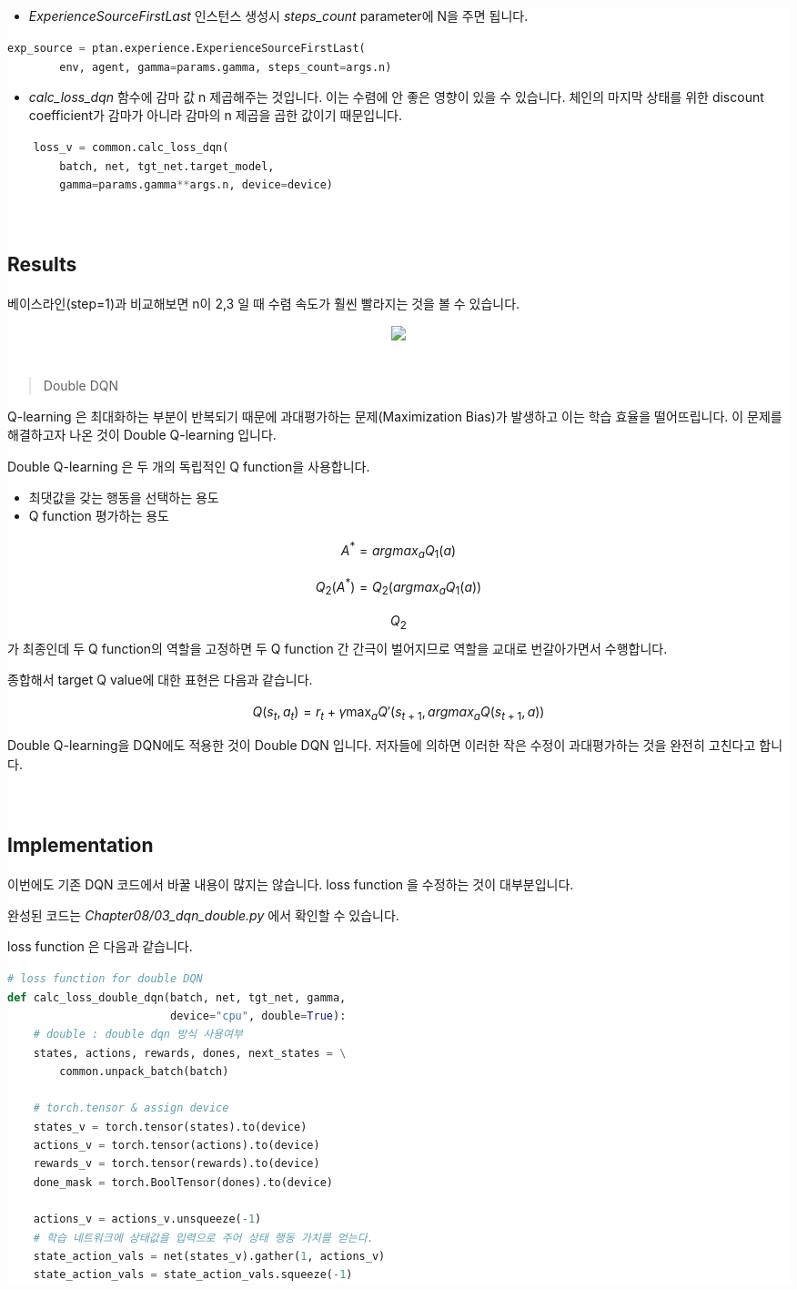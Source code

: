 * *ExperienceSourceFirstLast* 인스턴스 생성시 *steps_count* parameter에 N을 주면 됩니다.  
```python
exp_source = ptan.experience.ExperienceSourceFirstLast(
        env, agent, gamma=params.gamma, steps_count=args.n)
```

* *calc_loss_dqn* 함수에 감마 값 n 제곱해주는 것입니다. 이는 수렴에 안 좋은 영향이 있을 수 있습니다. 체인의 마지막 상태를 위한 discount coefficient가 감마가 아니라 감마의 n 제곱을 곱한 값이기 때문입니다.  
```python
    loss_v = common.calc_loss_dqn(
        batch, net, tgt_net.target_model,
        gamma=params.gamma**args.n, device=device)
```

<br>

## Results

베이스라인(step=1)과 비교해보면 n이 2,3 일 때 수렴 속도가 훨씬 빨라지는 것을 볼 수 있습니다. 

<center><img src= "https://liger82.github.io/assets/img/post/20210901-DeepRLHandsOn-ch08-DQN_Extensions/fig8.4.png" width="80%"></center><br>

> <subtitle> Double DQN </subtitle>

Q-learning 은 최대화하는 부분이 반복되기 때문에 과대평가하는 문제(Maximization Bias)가 발생하고 이는 학습 효율을 떨어뜨립니다. 이 문제를 해결하고자 나온 것이 Double Q-learning 입니다.

Double Q-learning 은 두 개의 독립적인 Q function을 사용합니다.  
* 최댓값을 갖는 행동을 선택하는 용도
* Q function 평가하는 용도

$$ A^* = argmax _a Q_1 (a) $$

$$ Q_2 (A^*) = Q_2(argmax _a Q_1 (a)) $$

$$ Q_2 $$ 가 최종인데 두 Q function의 역할을 고정하면 두 Q function 간 간극이 벌어지므로 역할을 교대로 번갈아가면서 수행합니다.

종합해서 target Q value에 대한 표현은 다음과 같습니다.

$$ Q(s_t, a_t) = r_{t} + \gamma \max_a Q'(s_{t+1}, argmax_{a} Q(s_{t+1},a)) $$

Double Q-learning을 DQN에도 적용한 것이 Double DQN 입니다. 저자들에 의하면 이러한 작은 수정이 과대평가하는 것을 완전히 고친다고 합니다.

<br>

## Implementation

이번에도 기존 DQN 코드에서 바꿀 내용이 많지는 않습니다. loss function 을 수정하는 것이 대부분입니다. 

완성된 코드는 *Chapter08/03_dqn_double.py* 에서 확인할 수 있습니다.

loss function 은 다음과 같습니다.

```python
# loss function for double DQN
def calc_loss_double_dqn(batch, net, tgt_net, gamma,
                         device="cpu", double=True):
    # double : double dqn 방식 사용여부
    states, actions, rewards, dones, next_states = \
        common.unpack_batch(batch)

    # torch.tensor & assign device
    states_v = torch.tensor(states).to(device)
    actions_v = torch.tensor(actions).to(device)
    rewards_v = torch.tensor(rewards).to(device)
    done_mask = torch.BoolTensor(dones).to(device)

    actions_v = actions_v.unsqueeze(-1)
    # 학습 네트워크에 상태값을 입력으로 주어 상태 행동 가치를 얻는다.
    state_action_vals = net(states_v).gather(1, actions_v)
    state_action_vals = state_action_vals.squeeze(-1)
```